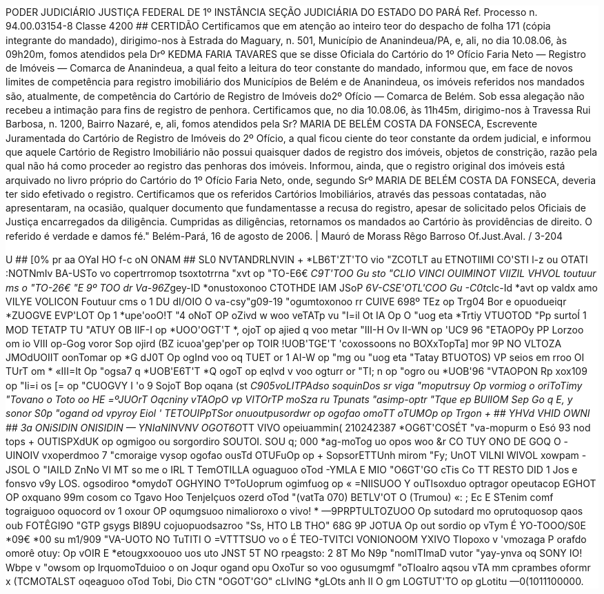 PODER JUDICIÁRIO JUSTIÇA FEDERAL DE 1º INSTÂNCIA SEÇÃO JUDICIÁRIA DO ESTADO DO PARÁ Ref. Processo n. 94.00.03154-8 Classe 4200 ## CERTIDÃO Certificamos que em atenção ao inteiro teor do despacho de folha 171 (cópia integrante do mandado), dirigimo-nos à Estrada do Maguary, n. 501, Município de Ananindeua/PA, e, ali, no dia 10.08.06, às 09h20m, fomos atendidos pela Drº KEDMA FARIA TAVARES que se disse Oficiala do Cartório do 1º Ofício Faria Neto — Registro de Imóveis — Comarca de Ananindeua, a qual feito a leitura do teor constante do mandado, informou que, em face de novos limites de competência para registro imobiliário dos Municípios de Belém e de Ananindeua, os imóveis referidos nos mandados são, atualmente, de competência do Cartório de Registro de Imóveis do2º Ofício — Comarca de Belém. Sob essa alegação não recebeu a intimação para fins de registro de penhora. Certificamos que, no dia 10.08.06, às 11h45m, dirigimo-nos à Travessa Rui Barbosa, n. 1200, Bairro Nazaré, e, ali, fomos atendidos pela Sr? MARIA DE BELÉM COSTA DA FONSECA, Escrevente Juramentada do Cartório de Registro de Imóveis do 2º Ofício, a qual ficou ciente do teor constante da ordem judicial, e informou que aquele Cartório de Registro Imobiliário não possui quaisquer dados de registro dos imóveis, objetos de constrição, razão pela qual não há como proceder ao registro das penhoras dos imóveis. Informou, ainda, que o registro original dos imóveis está arquivado no livro próprio do Cartório do 1º Ofício Faria Neto, onde, segundo Srº MARIA DE BELÉM COSTA DA FONSECA, deveria ter sido efetivado o registro. Certificamos que os referidos Cartórios Imobiliários, através das pessoas contatadas, não apresentaram, na ocasião, qualquer documento que fundamentasse a recusa do registro, apesar de solicitado pelos Oficiais de Justiça encarregados da diligência. Cumpridas as diligências, retornamos os mandados ao Cartório às providências de direito. O referido é verdade e damos fé." Belém-Pará, 16 de agosto de 2006. | Mauró de Morass Rêgo Barroso Of.Just.Aval. / 3-204

U ## [0% pr aa OYaI HO f-c oN ONAM ## SL0 NVTANDRLNVIN + *LB6T'ZT'TO vio "ZCOTLT au ETNOTIIMI CO'STI l-z ou OTATI :NOTNmIv BA-USTo vo copertrromop tsoxtotrrna "xvt op "TO-E6€ *C9T'TOO Gu sto "CLIO VINCI OUIMINOT VIIZIL VHVOL toutuur ms o "TO-26€ "E 9º TOO dr Va-96Z*gey-ID *onustoxonoo CTOTHDE IAM JSoP *6V-CSE'OTL'COO Gu -C0t*clc-Id *avt op valdx amo VILYE VOLICON Foutuur cms o 1 DU dI/OIO O va-csy"g09-19 "ogumtoxonoo rr CUIVE 698º TEz op Trg04 Bor e opuodueiqr *ZUOGVE EVP'LOT Op 1 *upe'ooO!T "4 oNoT OP oZivd w woo veTATp vu "I=il Ot IA Op O "uog eta *Trtiy VTUOTOD "Pp surtoÍ 1 MOD TETATP TU "ATUY OB IIF-I op *UOO'OGT'T *, ojoT op ajied q voo metar "III-H Ov II-WN op 'UC9 96 "ETAOPOy PP Lorzoo om io VIII op-Gog voror Sop ojird (BZ icuoa'gep'per op TOIR !UOB'TGE'T 'coxossoons no BOXxTopTa] mor 9P NO VLTOZA JMOdUOIIT oonTomar op *G dJ0T Op ogInd voo oq TUET or 1 AI-W op "mg ou "uog eta "Tatay BTUOTOS) VP seios em rroo OI TUrT om * «III=It Op "ogsa7 q *UOB'E6T'T *Q ogoT op eqIvd v voo ogturr or "TI; n op "ogro ou *UOB'96 "VTAOPON Rp xox109 op "Ii=i os [= op "CUOGVY I 'o 9 SojoT Bop oqana (st *C905voLITPAdso soquinDos sr viga "moputrsuy Op vormiog o oriToTimy "Tovano o Toto oo HE =ºJUOrT Oqcniny vTAOpO vp VITOrTP moSza ru Tpunats "asimp-optr "Tque ep BUlIOM Sep Go q E, *y sonor S0p "ogand od vpyroy Eiol ' TETOUIPpTSor onuoutpusordwr op ogofao omoTT oTUMOp op Trgon + ## YHVd VHID OWNI ## 3a ONiSIDIN ONISIDIN — YNIaNINVNV OGOT*6O*TT VIVO opeiuammin( 210242387 *OG6T'COSÉT "va-mopurm o Esó 93 nod tops + OUTISPXdUK op ogmigoo ou sorgordiro SOUTOI. SOU q; 000 *ag-moTog uo opos woo &amp;r CO TUY ONO DE GOQ O -UINOIV vxoperdmoo 7 "cmoraige vysop ogofao ousTd OTUFuOp op + SopsorETTUnh mirom "Fy; UnOT VILNI WIVOL xowpam -JSOL O "IAILD ZnNo VI MT so me o IRL T TemOTILLA oguaguoo oTod -YMLA E MIO "O6GT'GO cTis Co TT RESTO DID 1 Jos e fonsvo v9y LOS. ogsodiroo *omydoT OGHYINO TºToUoprum ogimfuog op « =NIISUOO Y ouTIsoxduo optragor opeutacop EGHOT OP oxquano 99m cosom co Tgavo Hoo TenjeIçuos ozerd oTod "(vatTa 070) BETLV'OT O (Trumou) «: ; Ec E STenim comf tograiguoo oquocord ov 1 oxour OP oqumgsuoo nimalioroxo o vivo! * —9PRPTULTOZUOO Op sutodard mo oprutoquosop qaos oub FOTÊGI9O "GTP gsygs BI89U cojuopuodsazroo "Ss, HTO LB THO" 68G 9P JOTUA Op out sordio op vTym É YO-TOOO/S0E *09€ *00 su m1/909 "VA-UOTO NO TuTITI O =VTTTSUO vo o É TEO-TVITCI VONIONOOM YXIVO TIopoxo v 'vmozaga P orafdo omorê otuy: Op vOIR E *etougxxoouoo uos uto JNST 5T NO rpeagsto: 2 8T Mo N9p "nomITImaD vutor "yay-ynva oq SONY IO! Wbpe v "owsom op IrquomoTduioo o on Joqur ogand opu OxoTur so voo ogusumgmf "oTIoaIro aqsou vTA mm cprambes oformr x (TCMOTALST oqeaguoo oTod Tobi, Dio CTN "OGOT'GO" cLIvING *gLOts anh II O gm LOGTUT'TO op gLotitu —0(1011100000.
